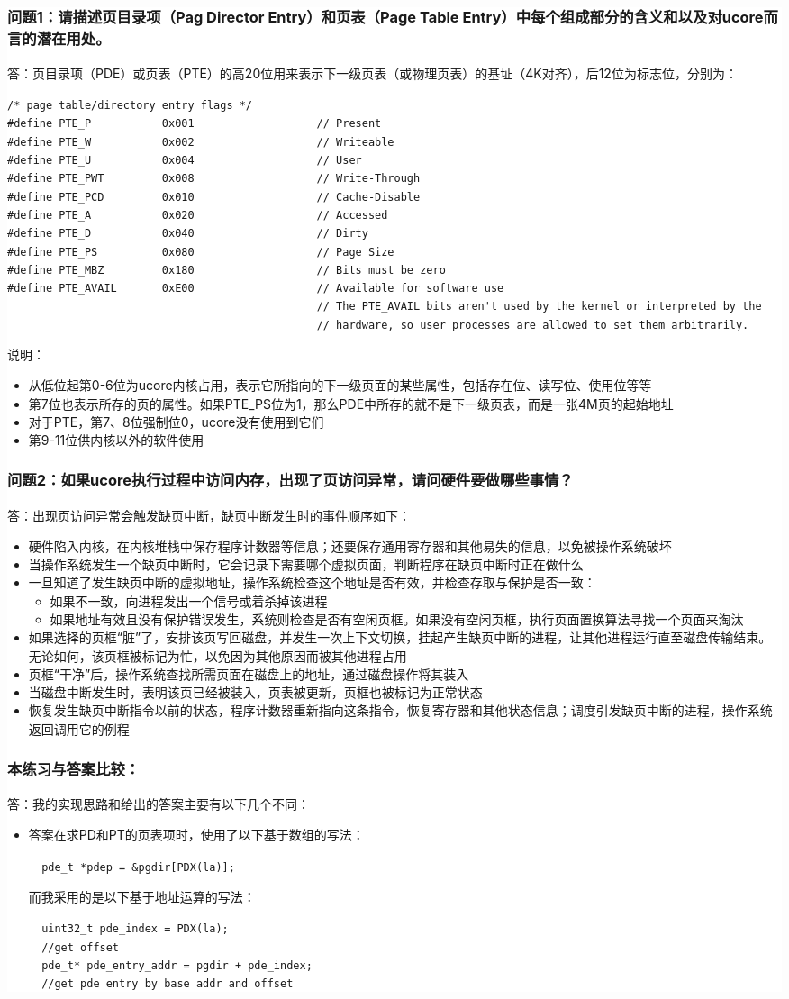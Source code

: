 ### 问题1：请描述页目录项（Pag Director Entry）和页表（Page Table Entry）中每个组成部分的含义和以及对ucore而言的潜在用处。

答：页目录项（PDE）或页表（PTE）的高20位用来表示下一级页表（或物理页表）的基址（4K对齐），后12位为标志位，分别为：

	/* page table/directory entry flags */
	#define PTE_P           0x001                   // Present
	#define PTE_W           0x002                   // Writeable
	#define PTE_U           0x004                   // User
	#define PTE_PWT         0x008                   // Write-Through
	#define PTE_PCD         0x010                   // Cache-Disable
	#define PTE_A           0x020                   // Accessed
	#define PTE_D           0x040                   // Dirty
	#define PTE_PS          0x080                   // Page Size
	#define PTE_MBZ         0x180                   // Bits must be zero
	#define PTE_AVAIL       0xE00                   // Available for software use
	                                                // The PTE_AVAIL bits aren't used by the kernel or interpreted by the
	                                                // hardware, so user processes are allowed to set them arbitrarily.

说明：

- 从低位起第0-6位为ucore内核占用，表示它所指向的下一级页面的某些属性，包括存在位、读写位、使用位等等
- 第7位也表示所存的页的属性。如果PTE_PS位为1，那么PDE中所存的就不是下一级页表，而是一张4M页的起始地址
- 对于PTE，第7、8位强制位0，ucore没有使用到它们
- 第9-11位供内核以外的软件使用

### 问题2：如果ucore执行过程中访问内存，出现了页访问异常，请问硬件要做哪些事情？

答：出现页访问异常会触发缺页中断，缺页中断发生时的事件顺序如下：

- 硬件陷入内核，在内核堆栈中保存程序计数器等信息；还要保存通用寄存器和其他易失的信息，以免被操作系统破坏
- 当操作系统发生一个缺页中断时，它会记录下需要哪个虚拟页面，判断程序在缺页中断时正在做什么
- 一旦知道了发生缺页中断的虚拟地址，操作系统检查这个地址是否有效，并检查存取与保护是否一致：
	- 如果不一致，向进程发出一个信号或着杀掉该进程
	- 如果地址有效且没有保护错误发生，系统则检查是否有空闲页框。如果没有空闲页框，执行页面置换算法寻找一个页面来淘汰
- 如果选择的页框“脏”了，安排该页写回磁盘，并发生一次上下文切换，挂起产生缺页中断的进程，让其他进程运行直至磁盘传输结束。无论如何，该页框被标记为忙，以免因为其他原因而被其他进程占用
- 页框“干净”后，操作系统查找所需页面在磁盘上的地址，通过磁盘操作将其装入
- 当磁盘中断发生时，表明该页已经被装入，页表被更新，页框也被标记为正常状态
- 恢复发生缺页中断指令以前的状态，程序计数器重新指向这条指令，恢复寄存器和其他状态信息；调度引发缺页中断的进程，操作系统返回调用它的例程

### 本练习与答案比较：

答：我的实现思路和给出的答案主要有以下几个不同：

- 答案在求PD和PT的页表项时，使用了以下基于数组的写法：

		pde_t *pdep = &pgdir[PDX(la)];

	而我采用的是以下基于地址运算的写法：

		uint32_t pde_index = PDX(la);
	    //get offset
	    pde_t* pde_entry_addr = pgdir + pde_index;
	    //get pde entry by base addr and offset
